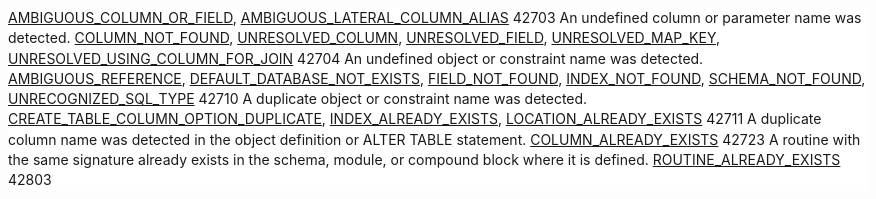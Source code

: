 <tr>
  <td></td>
  <td><a href="sql-error-conditions.html#ambiguous_column_or_field">AMBIGUOUS_COLUMN_OR_FIELD</a>, <a href="sql-error-conditions.html#ambiguous_lateral_column_alias">AMBIGUOUS_LATERAL_COLUMN_ALIAS</a>
  </td>
</tr>
    <tr>
  <td>42703</td>
  <td>An undefined column or parameter name was detected.</td>
</tr>
<tr>
  <td></td>
  <td><a href="sql-error-conditions.html#column_not_found">COLUMN_NOT_FOUND</a>, <a href="unresolved-column-error-class.md">UNRESOLVED_COLUMN</a>, <a href="unresolved-field-error-class.md">UNRESOLVED_FIELD</a>, <a href="unresolved-map-key-error-class.md">UNRESOLVED_MAP_KEY</a>, <a href="sql-error-conditions.html#unresolved_using_column_for_join">UNRESOLVED_USING_COLUMN_FOR_JOIN</a>
  </td>
</tr>
    <tr>
  <td>42704</td>
  <td>An undefined object or constraint name was detected.</td>
</tr>
<tr>
  <td></td>
  <td><a href="sql-error-conditions.html#ambiguous_reference">AMBIGUOUS_REFERENCE</a>, <a href="sql-error-conditions.html#default_database_not_exists">DEFAULT_DATABASE_NOT_EXISTS</a>, <a href="sql-error-conditions.html#field_not_found">FIELD_NOT_FOUND</a>, <a href="sql-error-conditions.html#index_not_found">INDEX_NOT_FOUND</a>, <a href="sql-error-conditions.html#schema_not_found">SCHEMA_NOT_FOUND</a>, <a href="sql-error-conditions.html#unrecognized_sql_type">UNRECOGNIZED_SQL_TYPE</a>
  </td>
</tr>
    <tr>
  <td>42710</td>
  <td>A duplicate object or constraint name was detected.</td>
</tr>
<tr>
  <td></td>
  <td><a href="sql-error-conditions.html#create_table_column_option_duplicate">CREATE_TABLE_COLUMN_OPTION_DUPLICATE</a>, <a href="sql-error-conditions.html#index_already_exists">INDEX_ALREADY_EXISTS</a>, <a href="sql-error-conditions.html#location_already_exists">LOCATION_ALREADY_EXISTS</a>
  </td>
</tr>
    <tr>
  <td>42711</td>
  <td>A duplicate column name was detected in the object definition or ALTER TABLE statement.</td>
</tr>
<tr>
  <td></td>
  <td><a href="sql-error-conditions.html#column_already_exists">COLUMN_ALREADY_EXISTS</a>
  </td>
</tr>
    <tr>
  <td>42723</td>
  <td>A routine with the same signature already exists in the schema, module, or compound block where it is defined.</td>
</tr>
<tr>
  <td></td>
  <td><a href="sql-error-conditions.html#routine_already_exists">ROUTINE_ALREADY_EXISTS</a>
  </td>
</tr>
    <tr>
  <td>42803</td>